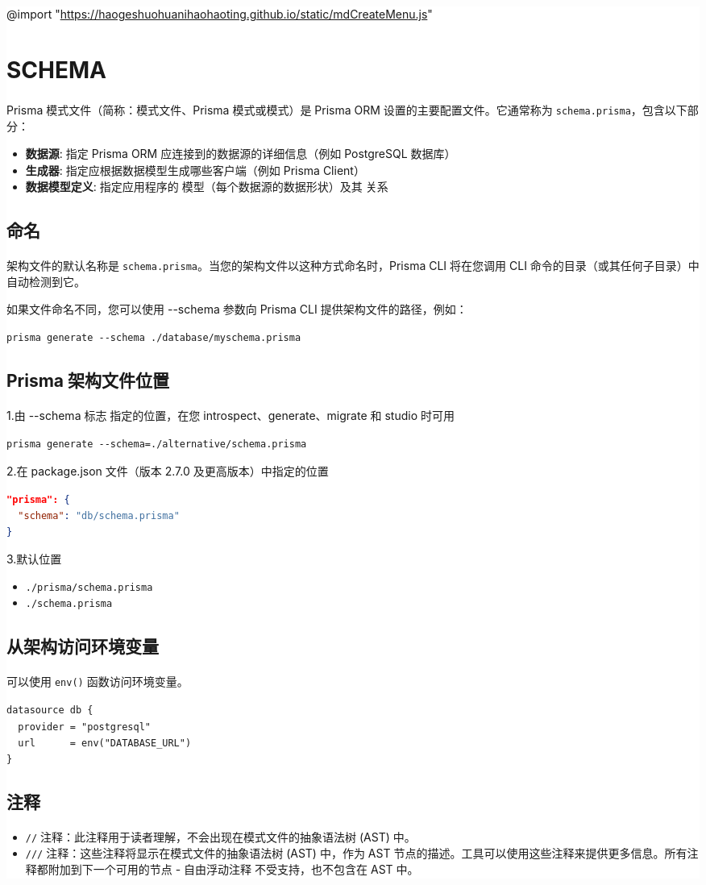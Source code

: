 @import "https://haogeshuohuanihaohaoting.github.io/static/mdCreateMenu.js"

# SCHEMA

Prisma 模式文件（简称：模式文件、Prisma 模式或模式）是 Prisma ORM 设置的主要配置文件。它通常称为 `schema.prisma`，包含以下部分：

- **数据源**: 指定 Prisma ORM 应连接到的数据源的详细信息（例如 PostgreSQL 数据库）
- **生成器**: 指定应根据数据模型生成哪些客户端（例如 Prisma Client）
- **数据模型定义**: 指定应用程序的 模型（每个数据源的数据形状）及其 关系

## 命名

架构文件的默认名称是 `schema.prisma`。当您的架构文件以这种方式命名时，Prisma CLI 将在您调用 CLI 命令的目录（或其任何子目录）中自动检测到它。

如果文件命名不同，您可以使用 --schema 参数向 Prisma CLI 提供架构文件的路径，例如：

```cli
prisma generate --schema ./database/myschema.prisma
```

## Prisma 架构文件位置

1.由 --schema 标志 指定的位置，在您 introspect、generate、migrate 和 studio 时可用

```cli
prisma generate --schema=./alternative/schema.prisma
```

2.在 package.json 文件（版本 2.7.0 及更高版本）中指定的位置

```package.json
"prisma": {
  "schema": "db/schema.prisma"
}
```

3.默认位置

- `./prisma/schema.prisma`
- `./schema.prisma`

## 从架构访问环境变量

可以使用 `env()` 函数访问环境变量。

```prisma
datasource db {
  provider = "postgresql"
  url      = env("DATABASE_URL")
}
```

## 注释

- `//` 注释：此注释用于读者理解，不会出现在模式文件的抽象语法树 (AST) 中。
- `///` 注释：这些注释将显示在模式文件的抽象语法树 (AST) 中，作为 AST 节点的描述。工具可以使用这些注释来提供更多信息。所有注释都附加到下一个可用的节点 - 自由浮动注释 不受支持，也不包含在 AST 中。
